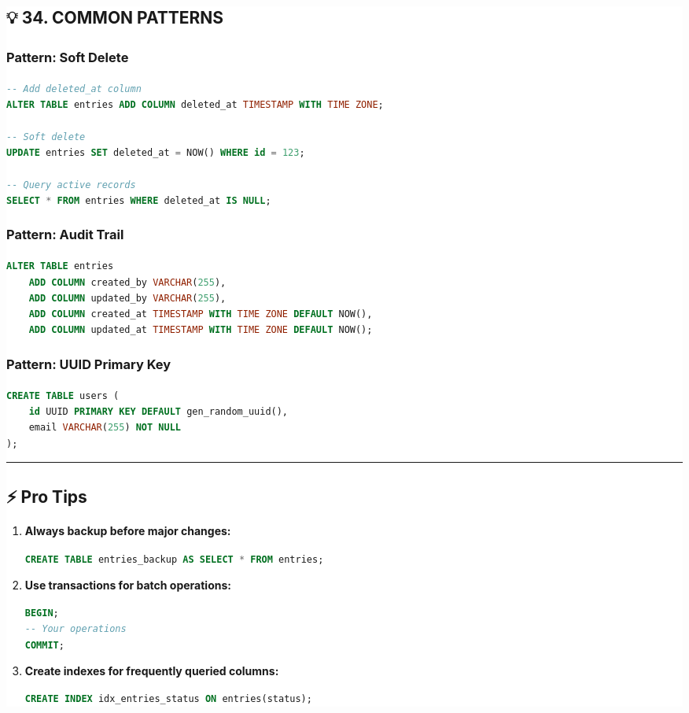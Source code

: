 
## 💡 34. COMMON PATTERNS

### Pattern: Soft Delete
```sql
-- Add deleted_at column
ALTER TABLE entries ADD COLUMN deleted_at TIMESTAMP WITH TIME ZONE;

-- Soft delete
UPDATE entries SET deleted_at = NOW() WHERE id = 123;

-- Query active records
SELECT * FROM entries WHERE deleted_at IS NULL;
```

### Pattern: Audit Trail
```sql
ALTER TABLE entries
    ADD COLUMN created_by VARCHAR(255),
    ADD COLUMN updated_by VARCHAR(255),
    ADD COLUMN created_at TIMESTAMP WITH TIME ZONE DEFAULT NOW(),
    ADD COLUMN updated_at TIMESTAMP WITH TIME ZONE DEFAULT NOW();
```

### Pattern: UUID Primary Key
```sql
CREATE TABLE users (
    id UUID PRIMARY KEY DEFAULT gen_random_uuid(),
    email VARCHAR(255) NOT NULL
);
```

---

## ⚡ Pro Tips

1. **Always backup before major changes:**
   ```sql
   CREATE TABLE entries_backup AS SELECT * FROM entries;
   ```

2. **Use transactions for batch operations:**
   ```sql
   BEGIN;
   -- Your operations
   COMMIT;
   ```

3. **Create indexes for frequently queried columns:**
   ```sql
   CREATE INDEX idx_entries_status ON entries(status);
   ```
